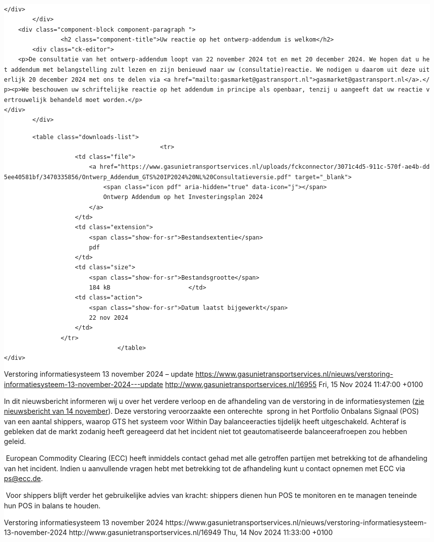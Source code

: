 	</div>
			</div>
		<div class="component-block component-paragraph ">
					<h2 class="component-title">Uw reactie op het ontwerp-addendum is welkom</h2>
			<div class="ck-editor">
		<p>De consultatie van het ontwerp-addendum loopt van 22 november 2024 tot en met 20 december 2024. We hopen dat u het addendum met belangstelling zult lezen en zijn benieuwd naar uw (consultatie)reactie. We nodigen u daarom uit deze uiterlijk 20 december 2024 met ons te delen via <a href="mailto:gasmarket@gastransport.nl">gasmarket@gastransport.nl</a>.</p><p>We beschouwen uw schriftelijke reactie op het addendum in principe als openbaar, tenzij u aangeeft dat uw reactie vertrouwelijk behandeld moet worden.</p>
	</div>
			</div>
<div class="component-block component-downloads-block">
	
			<table class="downloads-list">
												<tr>
						<td class="file">
							<a href="https://www.gasunietransportservices.nl/uploads/fckconnector/3071c4d5-911c-570f-ae4b-dd5ee40581bf/3470335856/Ontwerp_Addendum_GTS%20IP2024%20NL%20Consultatieversie.pdf" target="_blank">
								<span class="icon pdf" aria-hidden="true" data-icon="j"></span>
								Ontwerp Addendum op het Investeringsplan 2024
							</a>
						</td>
						<td class="extension">
							<span class="show-for-sr">Bestandsextentie</span>
							pdf
						</td>
						<td class="size">
							<span class="show-for-sr">Bestandsgrootte</span>
							184 kB						</td>
						<td class="action">
							<span class="show-for-sr">Datum laatst bijgewerkt</span>
							22 nov 2024
						</td>
					</tr>
									</table>
	</div>
Verstoring informatiesysteem 13 november 2024 – update
https://www.gasunietransportservices.nl/nieuws/verstoring-informatiesysteem-13-november-2024---update
http://www.gasunietransportservices.nl/16955
Fri, 15 Nov 2024 11:47:00 +0100
<div class="component-block component-paragraph ">
							<div class="ck-editor">
		<p>In dit nieuwsbericht informeren wij u over het verdere verloop en de afhandeling van de verstoring in de informatiesystemen (<a class="intern" href="https://www.gasunietransportservices.nl/nieuws/verstoring-informatiesysteem-13-november-2024">zie nieuwsbericht van 14 november</a>). Deze verstoring veroorzaakte een onterechte  sprong in het Portfolio Onbalans Signaal (POS) van een aantal shippers, waarop GTS het systeem voor Within Day balanceeracties tijdelijk heeft uitgeschakeld. Achteraf is gebleken dat de markt zodanig heeft gereageerd dat het incident niet tot geautomatiseerde balanceerafroepen zou hebben geleid.</p><p> European Commodity Clearing (ECC) heeft inmiddels contact gehad met alle getroffen partijen met betrekking tot de afhandeling van het incident. Indien u aanvullende vragen hebt met betrekking tot de afhandeling kunt u contact opnemen met ECC via <a href="mailto:ps@ecc.de">ps@ecc.de</a>.</p><p> Voor shippers blijft verder het gebruikelijke advies van kracht: shippers dienen hun POS te monitoren en te managen teneinde hun POS in balans te houden.</p>
	</div>
			</div>
Verstoring informatiesysteem 13 november 2024
https://www.gasunietransportservices.nl/nieuws/verstoring-informatiesysteem-13-november-2024
http://www.gasunietransportservices.nl/16949
Thu, 14 Nov 2024 11:33:00 +0100
<div class="component-block component-paragraph ">
							<div class="ck-editor">
